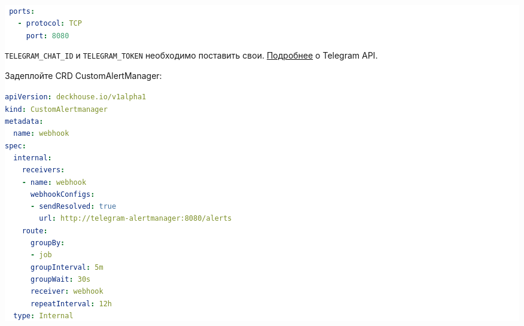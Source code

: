 ```yaml
 ports:
   - protocol: TCP
     port: 8080
```
`TELEGRAM_CHAT_ID` и `TELEGRAM_TOKEN` необходимо поставить свои. [Подробнее](https://core.telegram.org/bots) о Telegram API.

Задеплойте CRD CustomAlertManager:
```yaml
apiVersion: deckhouse.io/v1alpha1
kind: CustomAlertmanager
metadata:
  name: webhook
spec:
  internal:
    receivers:
    - name: webhook
      webhookConfigs:
      - sendResolved: true
        url: http://telegram-alertmanager:8080/alerts
    route:
      groupBy:
      - job
      groupInterval: 5m
      groupWait: 30s
      receiver: webhook
      repeatInterval: 12h
  type: Internal
```
